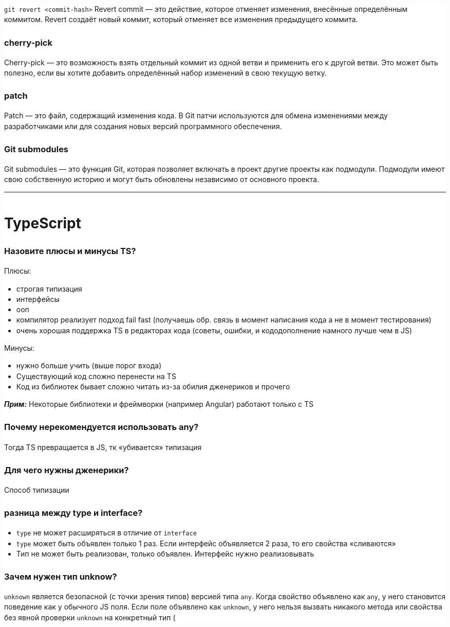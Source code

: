 ```git revert <commit-hash>```
Revert commit — это действие, которое отменяет изменения, внесённые определённым коммитом. Revert создаёт новый коммит, который отменяет все изменения предыдущего коммита.

### cherry-pick

Cherry-pick — это возможность взять отдельный коммит из одной ветви и применить его к другой ветви. Это может быть полезно, если вы хотите добавить определённый набор изменений в свою текущую ветку.

### patch

Patch — это файл, содержащий изменения кода. В Git патчи используются для обмена изменениями между разработчиками или для создания новых версий программного обеспечения.

### Git submodules

Git submodules — это функция Git, которая позволяет включать в проект другие проекты как подмодули. Подмодули имеют свою собственную историю и могут быть обновлены независимо от основного проекта.

---

# TypeScript

### Назовите плюсы и минусы TS?

Плюсы:

- строгая типизация
- интерфейсы
- ооп
- компилятор реализует подход fail fast (получаешь обр. связь в момент написания кода а не в момент тестирования)
- очень хорошая поддержка TS в редакторах кода (советы, ошибки, и кододополнение намного лучше чем в JS)

Минусы:

- нужно больше учить (выше порог входа)
- Существующий код сложно перенести на TS
- Код из библиотек бывает сложно читать из-за обилия дженериков и прочего

_**Прим:**_ Некоторые библиотеки и фреймворки (например Angular) работают только с TS

### Почему нерекомендуется использовать any?

Тогда TS превращается в JS, тк «убивается» типизация

### Для чего нужны дженерики?
Способ типизации

### разница между type и interface?

- `type` не может расширяться в отличие от `interface`
- `type` может быть объявлен только 1 раз. Если интерфейс объявляется 2 раза, то его свойства «сливаются»
- Тип не может быть реализован, только объявлен. Интерфейс нужно реализовывать

### Зачем нужен тип unknow?

`unknown` является безопасной (с точки зрения типов) версией типа `any`.
Когда свойство объявлено как `any`, у него становится поведение как у обычного JS поля. Если поле объявлено
как `unknown`, у него нельзя вызвать никакого метода или свойства без явной проверки `unknown` на конкретный тип (
```